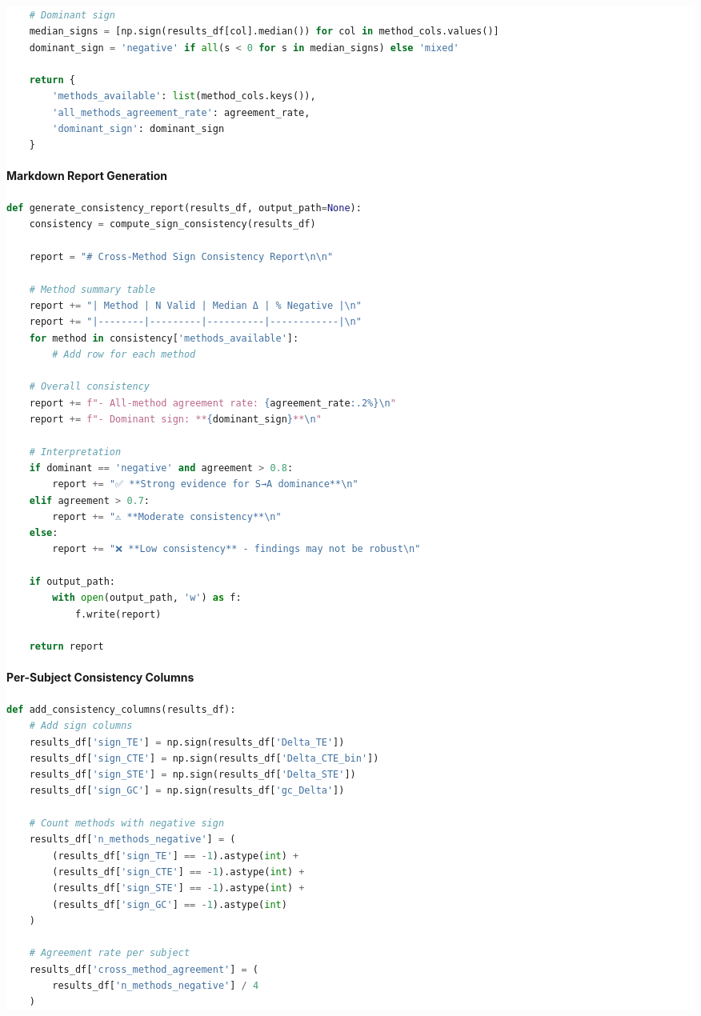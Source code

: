 ```python
    # Dominant sign
    median_signs = [np.sign(results_df[col].median()) for col in method_cols.values()]
    dominant_sign = 'negative' if all(s < 0 for s in median_signs) else 'mixed'
    
    return {
        'methods_available': list(method_cols.keys()),
        'all_methods_agreement_rate': agreement_rate,
        'dominant_sign': dominant_sign
    }
```

#### Markdown Report Generation
```python
def generate_consistency_report(results_df, output_path=None):
    consistency = compute_sign_consistency(results_df)
    
    report = "# Cross-Method Sign Consistency Report\n\n"
    
    # Method summary table
    report += "| Method | N Valid | Median Δ | % Negative |\n"
    report += "|--------|---------|----------|------------|\n"
    for method in consistency['methods_available']:
        # Add row for each method
    
    # Overall consistency
    report += f"- All-method agreement rate: {agreement_rate:.2%}\n"
    report += f"- Dominant sign: **{dominant_sign}**\n"
    
    # Interpretation
    if dominant == 'negative' and agreement > 0.8:
        report += "✅ **Strong evidence for S→A dominance**\n"
    elif agreement > 0.7:
        report += "⚠️ **Moderate consistency**\n"
    else:
        report += "❌ **Low consistency** - findings may not be robust\n"
    
    if output_path:
        with open(output_path, 'w') as f:
            f.write(report)
    
    return report
```

#### Per-Subject Consistency Columns
```python
def add_consistency_columns(results_df):
    # Add sign columns
    results_df['sign_TE'] = np.sign(results_df['Delta_TE'])
    results_df['sign_CTE'] = np.sign(results_df['Delta_CTE_bin'])
    results_df['sign_STE'] = np.sign(results_df['Delta_STE'])
    results_df['sign_GC'] = np.sign(results_df['gc_Delta'])
    
    # Count methods with negative sign
    results_df['n_methods_negative'] = (
        (results_df['sign_TE'] == -1).astype(int) +
        (results_df['sign_CTE'] == -1).astype(int) +
        (results_df['sign_STE'] == -1).astype(int) +
        (results_df['sign_GC'] == -1).astype(int)
    )
    
    # Agreement rate per subject
    results_df['cross_method_agreement'] = (
        results_df['n_methods_negative'] / 4
    )
```